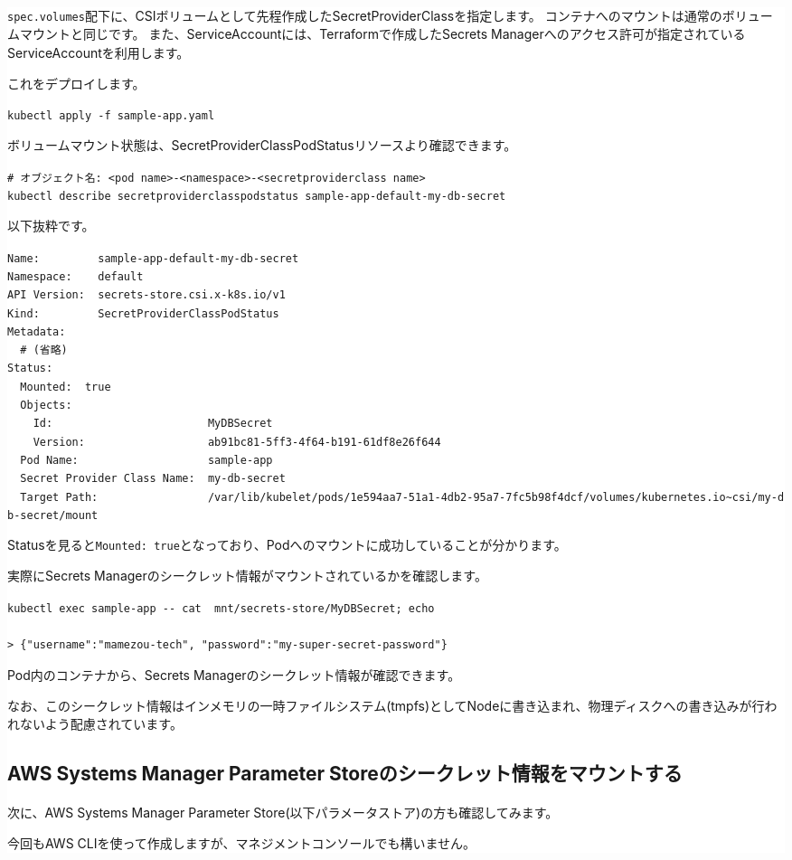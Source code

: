 ```yaml
```

`spec.volumes`配下に、CSIボリュームとして先程作成したSecretProviderClassを指定します。
コンテナへのマウントは通常のボリュームマウントと同じです。
また、ServiceAccountには、Terraformで作成したSecrets Managerへのアクセス許可が指定されているServiceAccountを利用します。

これをデプロイします。

```shell
kubectl apply -f sample-app.yaml
```

ボリュームマウント状態は、SecretProviderClassPodStatusリソースより確認できます。

```shell
# オブジェクト名: <pod name>-<namespace>-<secretproviderclass name>
kubectl describe secretproviderclasspodstatus sample-app-default-my-db-secret
```

以下抜粋です。

```
Name:         sample-app-default-my-db-secret
Namespace:    default
API Version:  secrets-store.csi.x-k8s.io/v1
Kind:         SecretProviderClassPodStatus
Metadata:
  # (省略)
Status:
  Mounted:  true
  Objects:
    Id:                        MyDBSecret
    Version:                   ab91bc81-5ff3-4f64-b191-61df8e26f644
  Pod Name:                    sample-app
  Secret Provider Class Name:  my-db-secret
  Target Path:                 /var/lib/kubelet/pods/1e594aa7-51a1-4db2-95a7-7fc5b98f4dcf/volumes/kubernetes.io~csi/my-db-secret/mount
```

Statusを見ると`Mounted: true`となっており、Podへのマウントに成功していることが分かります。

実際にSecrets Managerのシークレット情報がマウントされているかを確認します。

```shell
kubectl exec sample-app -- cat  mnt/secrets-store/MyDBSecret; echo

> {"username":"mamezou-tech", "password":"my-super-secret-password"}
```

Pod内のコンテナから、Secrets Managerのシークレット情報が確認できます。

なお、このシークレット情報はインメモリの一時ファイルシステム(tmpfs)としてNodeに書き込まれ、物理ディスクへの書き込みが行われないよう配慮されています。

## AWS Systems Manager Parameter Storeのシークレット情報をマウントする

次に、AWS Systems Manager Parameter Store(以下パラメータストア)の方も確認してみます。

今回もAWS CLIを使って作成しますが、マネジメントコンソールでも構いません。
